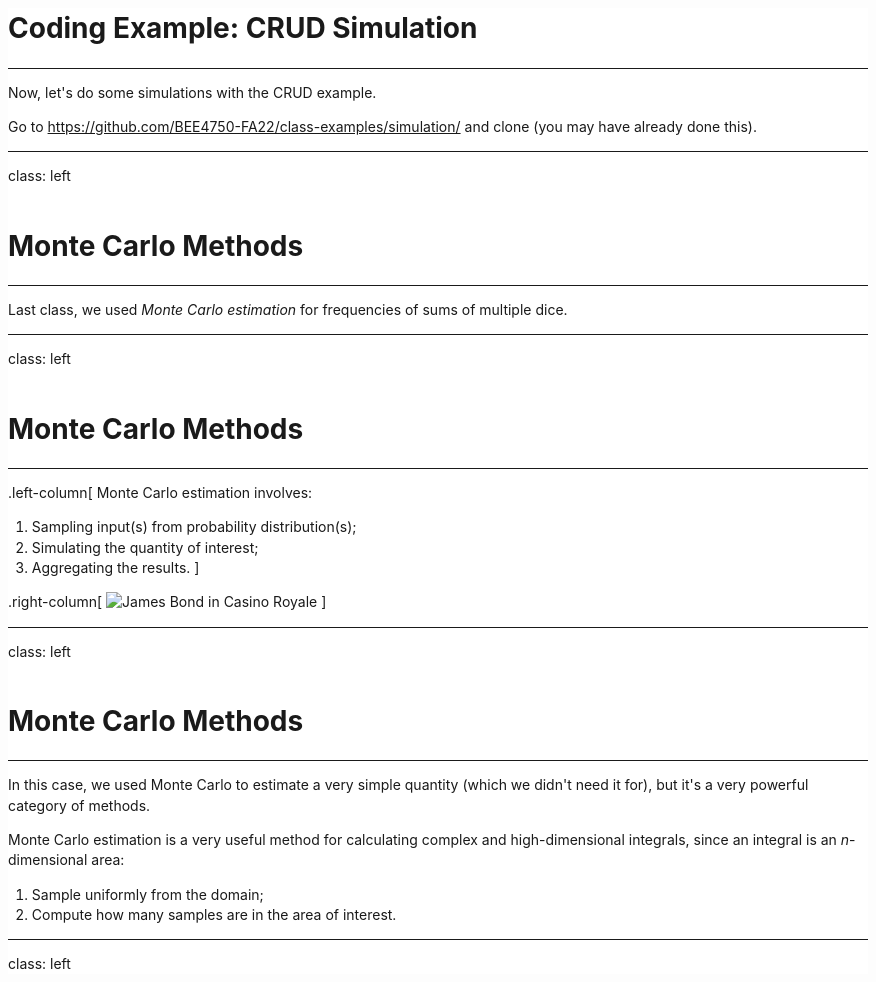 # Coding Example: CRUD Simulation
<hr>

Now, let's do some simulations with the CRUD example.

Go to <https://github.com/BEE4750-FA22/class-examples/simulation/> and clone (you may have already done this).

---
class: left

# Monte Carlo Methods
<hr>

Last class, we used *Monte Carlo estimation* for frequencies of sums of multiple dice.

---
class: left

# Monte Carlo Methods
<hr>

.left-column[
Monte Carlo estimation involves:
1. Sampling input(s) from probability distribution(s);
2. Simulating the quantity of interest;
3. Aggregating the results.
]

.right-column[
    ![James Bond in Casino Royale](https://i0.wp.com/www.solzyatthemovies.com/wp-content/uploads/2021/09/CASINO_ROYALE_CR_13874_rgb-scaled.jpg)
]

---
class: left

# Monte Carlo Methods
<hr>

In this case, we used Monte Carlo to estimate a very simple quantity (which we didn't need it for), but it's a very powerful category of methods.

Monte Carlo estimation is a very useful method for calculating complex and high-dimensional integrals, since an integral is an $n$-dimensional area:
1. Sample uniformly from the domain;
2. Compute how many samples are in the area of interest.

---
class: left
